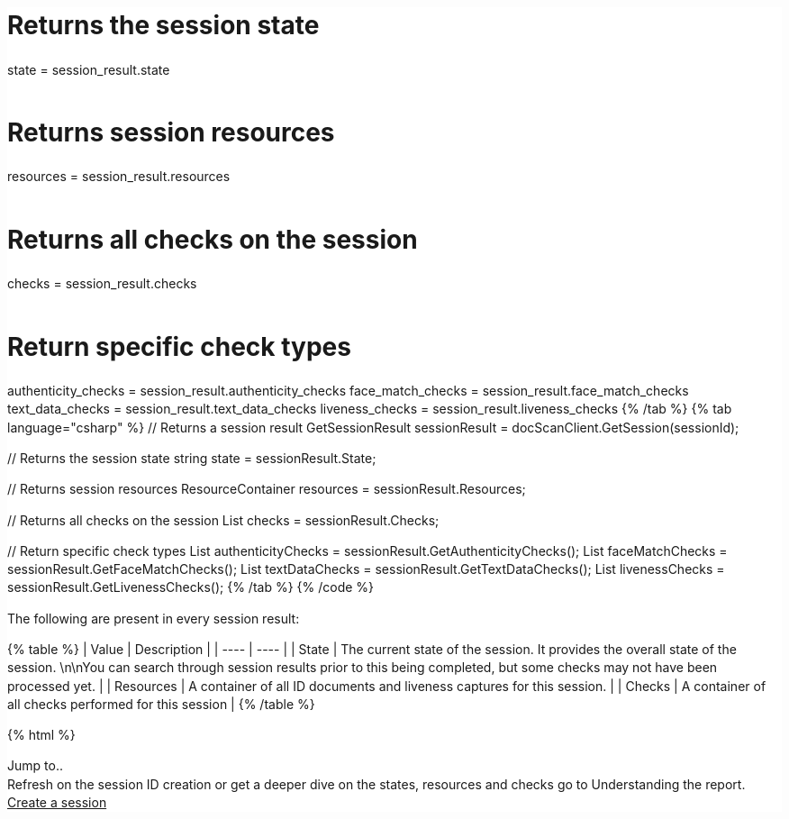 # Returns the session state
state = session_result.state

# Returns session resources
resources = session_result.resources

# Returns all checks on the session
checks = session_result.checks

# Return specific check types
authenticity_checks = session_result.authenticity_checks
face_match_checks = session_result.face_match_checks
text_data_checks = session_result.text_data_checks
liveness_checks = session_result.liveness_checks
{% /tab %}
{% tab language="csharp" %}
// Returns a session result
GetSessionResult sessionResult = docScanClient.GetSession(sessionId);

// Returns the session state
string state = sessionResult.State;

// Returns session resources
ResourceContainer resources = sessionResult.Resources;

// Returns all checks on the session
List<CheckResponse> checks = sessionResult.Checks;

// Return specific check types
List<AuthenticityCheckResponse> authenticityChecks = sessionResult.GetAuthenticityChecks();
List<FaceMatchCheckResponse> faceMatchChecks = sessionResult.GetFaceMatchChecks();
List<TextDataCheckResponse> textDataChecks = sessionResult.GetTextDataChecks();
List<LivenessCheckResponse> livenessChecks = sessionResult.GetLivenessChecks();
{% /tab %}
{% /code %}

The following are present in every session result:

{% table %}
| Value | Description | 
| ---- | ---- | 
| State | The current state of the session. It provides the overall state of the session. \n\nYou can search through session results prior to this being completed, but some checks may not have been processed yet. | 
| Resources | A container of all ID documents and liveness captures for this session. | 
| Checks | A container of all checks performed for this session | 
{% /table %}

{% html %}
<div class="alert-GTK">
    <div class="alert-title" id="GTK">
        Jump to..
    </div>
    <div class="alert-text">
       Refresh on the session ID creation or get a deeper dive on the states, resources and checks go to Understanding the report.
    </div>
    <div class="alert-links"> 
              <a href="https://developers.yoti.com/yoti/generating-a-session">Create a session</a>
